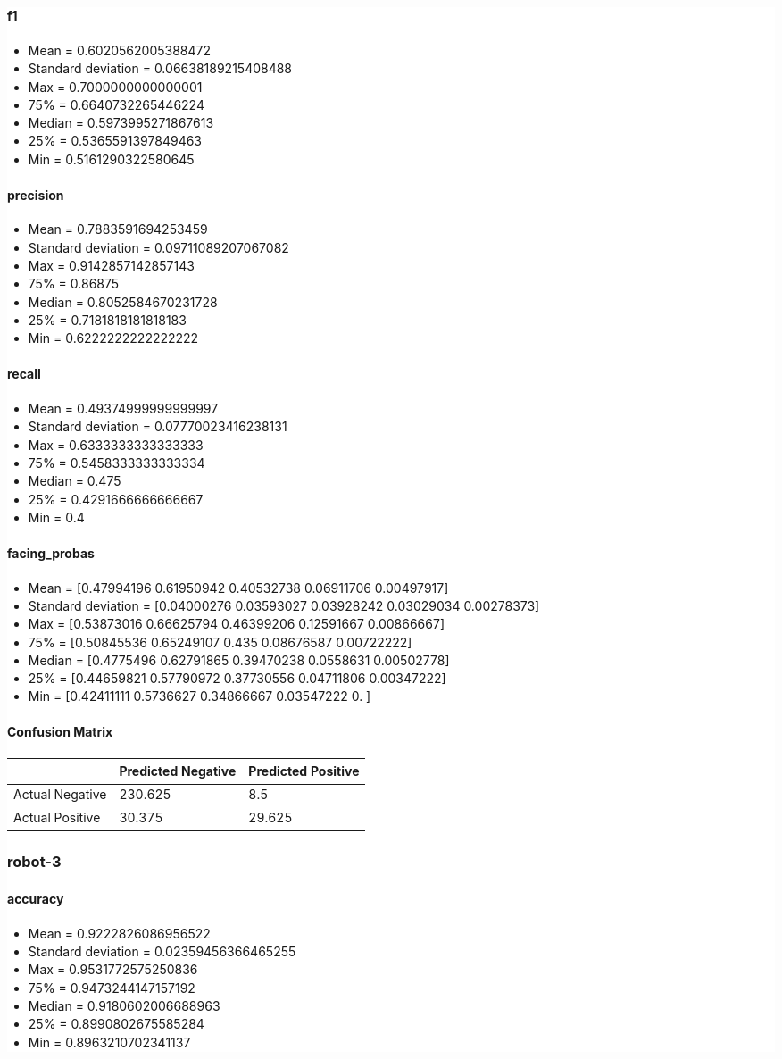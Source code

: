 #### f1
- Mean = 0.6020562005388472
- Standard deviation = 0.06638189215408488
- Max = 0.7000000000000001
- 75% = 0.6640732265446224
- Median = 0.5973995271867613
- 25% = 0.5365591397849463
- Min = 0.5161290322580645

#### precision
- Mean = 0.7883591694253459
- Standard deviation = 0.09711089207067082
- Max = 0.9142857142857143
- 75% = 0.86875
- Median = 0.8052584670231728
- 25% = 0.7181818181818183
- Min = 0.6222222222222222

#### recall
- Mean = 0.49374999999999997
- Standard deviation = 0.07770023416238131
- Max = 0.6333333333333333
- 75% = 0.5458333333333334
- Median = 0.475
- 25% = 0.4291666666666667
- Min = 0.4

#### facing_probas
- Mean = [0.47994196 0.61950942 0.40532738 0.06911706 0.00497917]
- Standard deviation = [0.04000276 0.03593027 0.03928242 0.03029034 0.00278373]
- Max = [0.53873016 0.66625794 0.46399206 0.12591667 0.00866667]
- 75% = [0.50845536 0.65249107 0.435      0.08676587 0.00722222]
- Median = [0.4775496  0.62791865 0.39470238 0.0558631  0.00502778]
- 25% = [0.44659821 0.57790972 0.37730556 0.04711806 0.00347222]
- Min = [0.42411111 0.5736627  0.34866667 0.03547222 0.        ]

#### Confusion Matrix
|  | Predicted Negative | Predicted Positive |
| --- | --- | --- |
| Actual Negative | 230.625 | 8.5 |
| Actual Positive | 30.375 | 29.625 |

### robot-3
#### accuracy
- Mean = 0.9222826086956522
- Standard deviation = 0.02359456366465255
- Max = 0.9531772575250836
- 75% = 0.9473244147157192
- Median = 0.9180602006688963
- 25% = 0.8990802675585284
- Min = 0.8963210702341137
